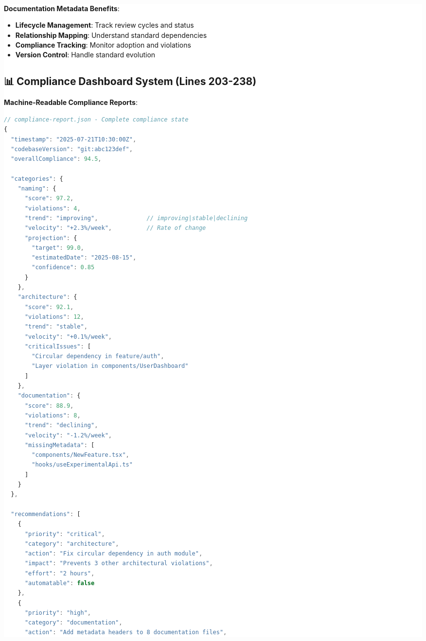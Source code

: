 **Documentation Metadata Benefits**:
- **Lifecycle Management**: Track review cycles and status
- **Relationship Mapping**: Understand standard dependencies
- **Compliance Tracking**: Monitor adoption and violations
- **Version Control**: Handle standard evolution

## 📊 Compliance Dashboard System (Lines 203-238)

**Machine-Readable Compliance Reports**:

```javascript
// compliance-report.json - Complete compliance state
{
  "timestamp": "2025-07-21T10:30:00Z",
  "codebaseVersion": "git:abc123def",
  "overallCompliance": 94.5,
  
  "categories": {
    "naming": {
      "score": 97.2,
      "violations": 4,
      "trend": "improving",              // improving|stable|declining
      "velocity": "+2.3%/week",          // Rate of change
      "projection": {
        "target": 99.0,
        "estimatedDate": "2025-08-15",
        "confidence": 0.85
      }
    },
    "architecture": {
      "score": 92.1,
      "violations": 12,
      "trend": "stable",
      "velocity": "+0.1%/week",
      "criticalIssues": [
        "Circular dependency in feature/auth",
        "Layer violation in components/UserDashboard"
      ]
    },
    "documentation": {
      "score": 88.9,
      "violations": 8,
      "trend": "declining",
      "velocity": "-1.2%/week",
      "missingMetadata": [
        "components/NewFeature.tsx",
        "hooks/useExperimentalApi.ts"
      ]
    }
  },
  
  "recommendations": [
    {
      "priority": "critical",
      "category": "architecture",
      "action": "Fix circular dependency in auth module",
      "impact": "Prevents 3 other architectural violations",
      "effort": "2 hours",
      "automatable": false
    },
    {
      "priority": "high",
      "category": "documentation",
      "action": "Add metadata headers to 8 documentation files",
```